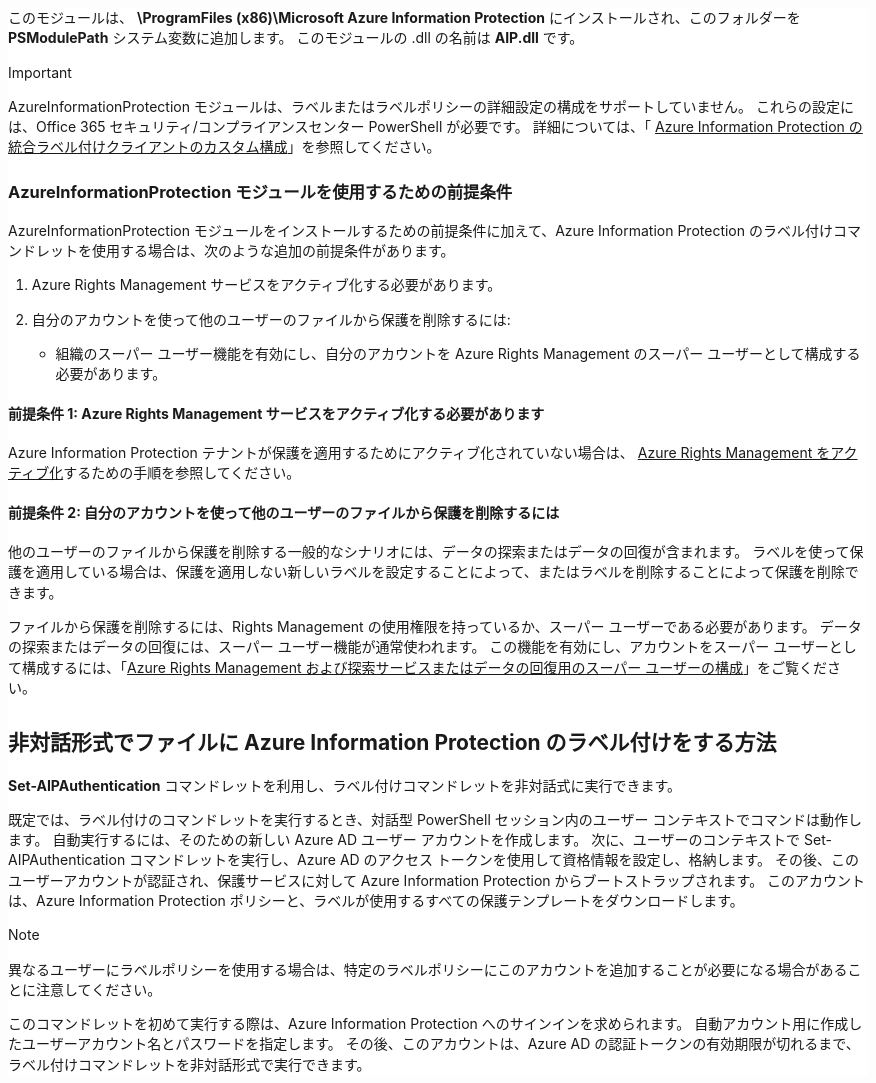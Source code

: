 このモジュールは、 **\ProgramFiles (x86)\Microsoft Azure Information Protection** にインストールされ、このフォルダーを **PSModulePath** システム変数に追加します。 このモジュールの .dll の名前は **AIP.dll** です。

> [!IMPORTANT]
> AzureInformationProtection モジュールは、ラベルまたはラベルポリシーの詳細設定の構成をサポートしていません。 これらの設定には、Office 365 セキュリティ/コンプライアンスセンター PowerShell が必要です。 詳細については、「 [Azure Information Protection の統合ラベル付けクライアントのカスタム構成](clientv2-admin-guide-customizations.md)」を参照してください。

### <a name="prerequisites-for-using-the-azureinformationprotection-module"></a>AzureInformationProtection モジュールを使用するための前提条件

AzureInformationProtection モジュールをインストールするための前提条件に加えて、Azure Information Protection のラベル付けコマンドレットを使用する場合は、次のような追加の前提条件があります。

1. Azure Rights Management サービスをアクティブ化する必要があります。

2. 自分のアカウントを使って他のユーザーのファイルから保護を削除するには: 

    - 組織のスーパー ユーザー機能を有効にし、自分のアカウントを Azure Rights Management のスーパー ユーザーとして構成する必要があります。

#### <a name="prerequisite-1-the-azure-rights-management-service-must-be-activated"></a>前提条件 1: Azure Rights Management サービスをアクティブ化する必要があります

Azure Information Protection テナントが保護を適用するためにアクティブ化されていない場合は、 [Azure Rights Management をアクティブ化](../activate-service.md)するための手順を参照してください。

#### <a name="prerequisite-2-to-remove-protection-from-files-for-others-using-your-own-account"></a>前提条件 2: 自分のアカウントを使って他のユーザーのファイルから保護を削除するには

他のユーザーのファイルから保護を削除する一般的なシナリオには、データの探索またはデータの回復が含まれます。 ラベルを使って保護を適用している場合は、保護を適用しない新しいラベルを設定することによって、またはラベルを削除することによって保護を削除できます。

ファイルから保護を削除するには、Rights Management の使用権限を持っているか、スーパー ユーザーである必要があります。 データの探索またはデータの回復には、スーパー ユーザー機能が通常使われます。 この機能を有効にし、アカウントをスーパー ユーザーとして構成するには、「[Azure Rights Management および探索サービスまたはデータの回復用のスーパー ユーザーの構成](../configure-super-users.md)」をご覧ください。

## <a name="how-to-label-files-non-interactively-for-azure-information-protection"></a>非対話形式でファイルに Azure Information Protection のラベル付けをする方法

**Set-AIPAuthentication** コマンドレットを利用し、ラベル付けコマンドレットを非対話式に実行できます。

既定では、ラベル付けのコマンドレットを実行するとき、対話型 PowerShell セッション内のユーザー コンテキストでコマンドは動作します。 自動実行するには、そのための新しい Azure AD ユーザー アカウントを作成します。 次に、ユーザーのコンテキストで Set-AIPAuthentication コマンドレットを実行し、Azure AD のアクセス トークンを使用して資格情報を設定し、格納します。 その後、このユーザーアカウントが認証され、保護サービスに対して Azure Information Protection からブートストラップされます。 このアカウントは、Azure Information Protection ポリシーと、ラベルが使用するすべての保護テンプレートをダウンロードします。

> [!NOTE]
> 異なるユーザーにラベルポリシーを使用する場合は、特定のラベルポリシーにこのアカウントを追加することが必要になる場合があることに注意してください。

このコマンドレットを初めて実行する際は、Azure Information Protection へのサインインを求められます。 自動アカウント用に作成したユーザーアカウント名とパスワードを指定します。 その後、このアカウントは、Azure AD の認証トークンの有効期限が切れるまで、ラベル付けコマンドレットを非対話形式で実行できます。 
